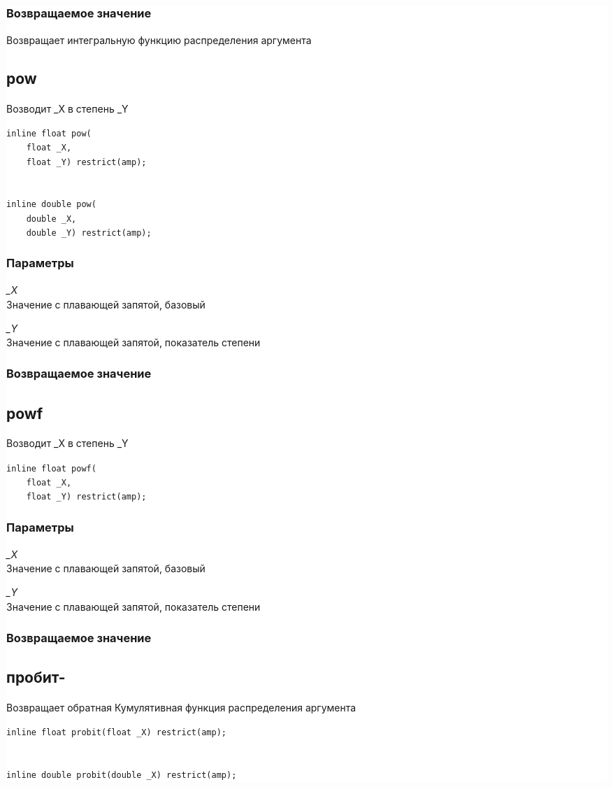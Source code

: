 ### <a name="return-value"></a>Возвращаемое значение
Возвращает интегральную функцию распределения аргумента

##  <a name="pow"></a>  pow
Возводит _X в степень _Y

```  
inline float pow(
    float _X,
    float _Y) restrict(amp);


inline double pow(
    double _X,
    double _Y) restrict(amp);
```  

### <a name="parameters"></a>Параметры
*_X*<br/>
Значение с плавающей запятой, базовый

*_Y*<br/>
Значение с плавающей запятой, показатель степени

### <a name="return-value"></a>Возвращаемое значение

##  <a name="powf"></a>  powf
Возводит _X в степень _Y

```  
inline float powf(
    float _X,
    float _Y) restrict(amp);
```  

### <a name="parameters"></a>Параметры
*_X*<br/>
Значение с плавающей запятой, базовый

*_Y*<br/>
Значение с плавающей запятой, показатель степени

### <a name="return-value"></a>Возвращаемое значение

##  <a name="probit"></a>  пробит-
Возвращает обратная Кумулятивная функция распределения аргумента

```  
inline float probit(float _X) restrict(amp);


inline double probit(double _X) restrict(amp);
```  
